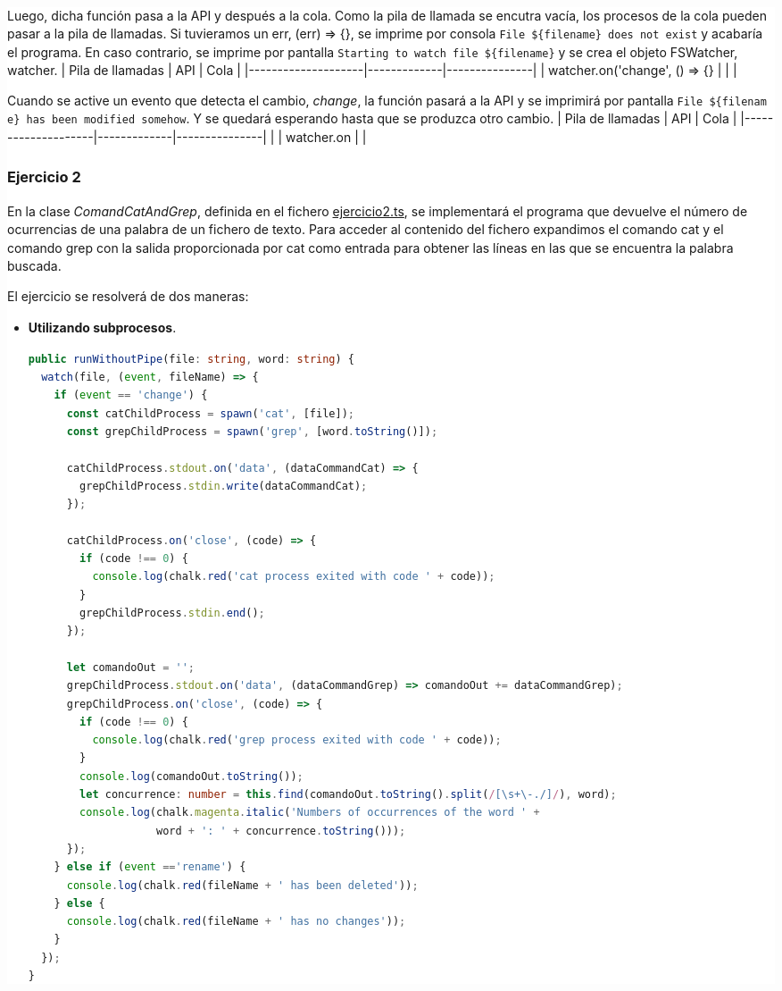 Luego, dicha función pasa a la API y después a la cola. Como la pila de llamada se encutra vacía, los procesos de la cola pueden pasar a la pila de llamadas.
Si tuvieramos un err, (err) => {}, se imprime por consola `File ${filename} does not exist` y acabaría el programa. En caso contrario, se imprime por pantalla `Starting to watch file ${filename}` y se crea el objeto FSWatcher, watcher.
| Pila de llamadas   |     API     |     Cola      |
|--------------------|-------------|---------------|
| watcher.on('change', () => {}  |   |   |

Cuando se active un evento que detecta el cambio, _change_, la función pasará a la API y se imprimirá por pantalla `File ${filename} has been modified somehow`. Y se quedará esperando hasta que se produzca otro cambio.
| Pila de llamadas   |     API     |     Cola      |
|--------------------|-------------|---------------|
|  | watcher.on  |   |


### Ejercicio 2 <a name="id4"></a>
En la clase _ComandCatAndGrep_, definida en el fichero [ejercicio2.ts](https://github.com/ULL-ESIT-INF-DSI-2122/ull-esit-inf-dsi-21-22-prct10-async-fs-process-Dncz/blob/c6c5663156628a79dae7cde3135e23feee42f9ad/src/ejercicio2/ejercicio2.ts), se implementará el programa que devuelve el número de ocurrencias de una palabra de un fichero de texto. Para acceder al contenido del fichero expandimos el comando cat y el comando grep con la salida proporcionada por cat como entrada para obtener las líneas en las que se encuentra la palabra buscada.

El ejercicio se resolverá de dos maneras:
  - __Utilizando subprocesos__. <a name="id8"></a>
    ```typescript
    public runWithoutPipe(file: string, word: string) {
      watch(file, (event, fileName) => {
        if (event == 'change') {
          const catChildProcess = spawn('cat', [file]);
          const grepChildProcess = spawn('grep', [word.toString()]);

          catChildProcess.stdout.on('data', (dataCommandCat) => {
            grepChildProcess.stdin.write(dataCommandCat);
          });

          catChildProcess.on('close', (code) => {
            if (code !== 0) {
              console.log(chalk.red('cat process exited with code ' + code));
            }
            grepChildProcess.stdin.end();
          });

          let comandoOut = '';
          grepChildProcess.stdout.on('data', (dataCommandGrep) => comandoOut += dataCommandGrep);
          grepChildProcess.on('close', (code) => {
            if (code !== 0) {
              console.log(chalk.red('grep process exited with code ' + code));
            }
            console.log(comandoOut.toString());
            let concurrence: number = this.find(comandoOut.toString().split(/[\s+\-./]/), word);
            console.log(chalk.magenta.italic('Numbers of occurrences of the word ' +
                        word + ': ' + concurrence.toString()));
          });
        } else if (event =='rename') {
          console.log(chalk.red(fileName + ' has been deleted'));
        } else {
          console.log(chalk.red(fileName + ' has no changes'));
        }
      });
    }
    ```